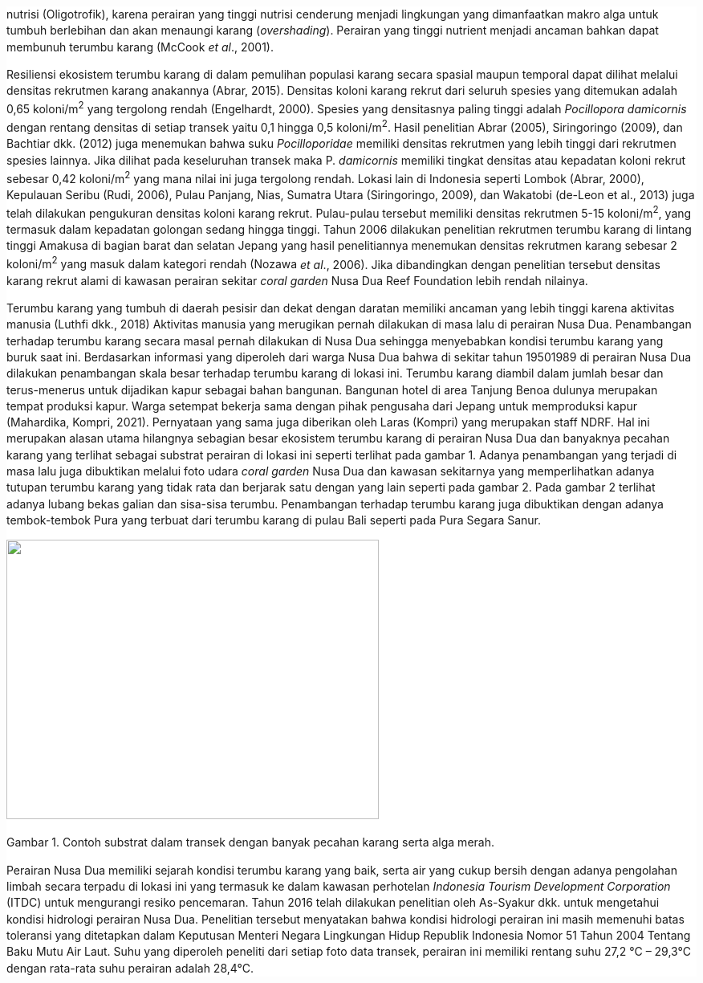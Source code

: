 <p><span class="font4">nutrisi (Oligotrofik), karena perairan yang tinggi nutrisi cenderung menjadi lingkungan yang dimanfaatkan makro alga untuk tumbuh berlebihan dan akan menaungi karang (</span><span class="font4" style="font-style:italic;">overshading</span><span class="font4">). Perairan yang tinggi nutrient menjadi ancaman bahkan dapat membunuh terumbu karang (McCook </span><span class="font4" style="font-style:italic;">et al</span><span class="font4">., 2001).</span></p>
<p><span class="font4">Resiliensi ekosistem terumbu karang di dalam pemulihan populasi karang secara spasial maupun temporal dapat dilihat melalui densitas rekrutmen karang anakannya (Abrar, 2015). Densitas koloni karang rekrut dari seluruh spesies yang ditemukan adalah 0,65 koloni/m<sup>2</sup> yang tergolong rendah (Engelhardt, 2000). Spesies yang densitasnya paling tinggi adalah </span><span class="font4" style="font-style:italic;">Pocillopora damicornis </span><span class="font4">dengan rentang densitas di setiap transek yaitu 0,1 hingga 0,5 koloni/m<sup>2</sup>. Hasil penelitian Abrar (2005), Siringoringo (2009), dan Bachtiar dkk. (2012) juga menemukan bahwa suku </span><span class="font4" style="font-style:italic;">Pocilloporidae </span><span class="font4">memiliki densitas rekrutmen yang lebih tinggi dari rekrutmen spesies lainnya. Jika dilihat pada keseluruhan transek maka P. </span><span class="font4" style="font-style:italic;">damicornis</span><span class="font4"> memiliki tingkat densitas atau kepadatan koloni rekrut sebesar 0,42 koloni/m<sup>2</sup> yang mana nilai ini juga tergolong rendah. Lokasi lain di Indonesia seperti Lombok (Abrar, 2000), Kepulauan Seribu (Rudi, 2006), Pulau Panjang, Nias, Sumatra Utara (Siringoringo, 2009), dan Wakatobi (de-Leon et al., 2013) juga telah dilakukan pengukuran densitas koloni karang rekrut. Pulau-pulau tersebut memiliki densitas rekrutmen 5-15 koloni/m<sup>2</sup>, yang termasuk dalam kepadatan golongan sedang hingga tinggi. Tahun 2006 dilakukan penelitian rekrutmen terumbu karang di lintang tinggi Amakusa di bagian barat dan selatan Jepang yang hasil penelitiannya menemukan densitas rekrutmen karang sebesar 2 koloni/m<sup>2</sup> yang masuk dalam kategori rendah (Nozawa </span><span class="font4" style="font-style:italic;">et al</span><span class="font4">., 2006). Jika dibandingkan dengan penelitian tersebut densitas karang rekrut alami di kawasan perairan sekitar </span><span class="font4" style="font-style:italic;">coral garden</span><span class="font4"> Nusa Dua Reef Foundation lebih rendah nilainya.</span></p>
<p><span class="font4">Terumbu karang yang tumbuh di daerah pesisir dan dekat dengan daratan memiliki ancaman yang lebih tinggi karena aktivitas manusia (Luthfi dkk., 2018) Aktivitas manusia yang merugikan pernah dilakukan di masa lalu di perairan Nusa Dua. Penambangan terhadap terumbu karang secara masal pernah dilakukan di Nusa Dua sehingga menyebabkan kondisi terumbu karang yang buruk saat ini. Berdasarkan informasi yang diperoleh dari warga Nusa Dua bahwa di sekitar tahun 19501989 di perairan Nusa Dua dilakukan penambangan skala besar terhadap terumbu karang di lokasi ini. Terumbu karang diambil dalam jumlah besar dan terus-menerus untuk dijadikan kapur sebagai bahan bangunan. Bangunan hotel di area Tanjung Benoa dulunya merupakan tempat produksi kapur. Warga setempat bekerja sama dengan pihak pengusaha dari Jepang untuk memproduksi kapur (Mahardika, Kompri, 2021). Pernyataan yang sama juga diberikan oleh Laras (Kompri) yang merupakan staff NDRF. Hal ini merupakan alasan utama hilangnya sebagian besar ekosistem terumbu karang di perairan Nusa Dua dan banyaknya pecahan karang yang terlihat sebagai substrat perairan di lokasi ini seperti terlihat pada gambar 1. Adanya penambangan yang terjadi di masa lalu juga dibuktikan melalui foto udara </span><span class="font4" style="font-style:italic;">coral garden</span><span class="font4"> Nusa Dua dan kawasan sekitarnya yang memperlihatkan adanya tutupan terumbu karang yang tidak rata dan berjarak satu dengan yang lain seperti pada gambar 2. Pada gambar 2 terlihat adanya lubang bekas galian dan sisa-sisa terumbu. Penambangan terhadap terumbu karang juga dibuktikan dengan adanya tembok-tembok Pura yang terbuat dari terumbu karang di pulau Bali seperti pada Pura Segara Sanur.</span></p><img src="https://jurnal.harianregional.com/media/91437-1.jpg" alt="" style="width:348pt;height:261pt;">
<p><span class="font4">Gambar 1. Contoh substrat dalam transek dengan banyak pecahan karang serta alga merah.</span></p>
<p><span class="font4">Perairan Nusa Dua memiliki sejarah kondisi terumbu karang yang baik, serta air yang cukup bersih dengan adanya pengolahan limbah secara terpadu di lokasi ini yang termasuk ke dalam kawasan perhotelan </span><span class="font4" style="font-style:italic;">Indonesia Tourism Development Corporation</span><span class="font4"> (ITDC) untuk mengurangi resiko pencemaran. Tahun 2016 telah dilakukan penelitian oleh As-Syakur dkk. untuk mengetahui kondisi hidrologi perairan Nusa Dua. Penelitian tersebut menyatakan bahwa kondisi hidrologi perairan ini masih memenuhi batas toleransi yang ditetapkan dalam Keputusan Menteri Negara Lingkungan Hidup Republik Indonesia Nomor 51 Tahun 2004 Tentang Baku Mutu Air Laut. Suhu yang diperoleh peneliti dari setiap foto data transek, perairan ini memiliki rentang suhu 27,2 °C – 29,3°C dengan rata-rata suhu perairan adalah 28,4°C.</span></p>